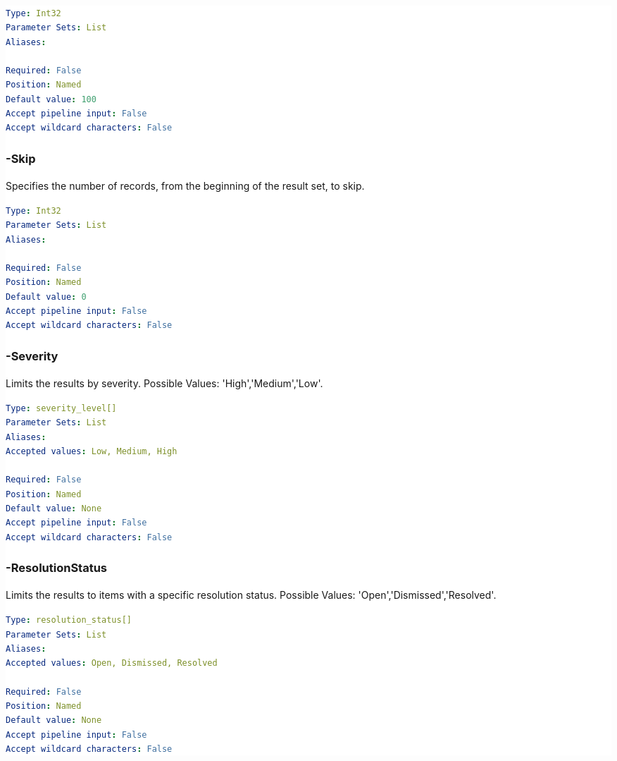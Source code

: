 ```yaml
Type: Int32
Parameter Sets: List
Aliases: 

Required: False
Position: Named
Default value: 100
Accept pipeline input: False
Accept wildcard characters: False
```

### -Skip
Specifies the number of records, from the beginning of the result set, to skip.

```yaml
Type: Int32
Parameter Sets: List
Aliases: 

Required: False
Position: Named
Default value: 0
Accept pipeline input: False
Accept wildcard characters: False
```

### -Severity
Limits the results by severity.
Possible Values: 'High','Medium','Low'.

```yaml
Type: severity_level[]
Parameter Sets: List
Aliases: 
Accepted values: Low, Medium, High

Required: False
Position: Named
Default value: None
Accept pipeline input: False
Accept wildcard characters: False
```

### -ResolutionStatus
Limits the results to items with a specific resolution status.
Possible Values: 'Open','Dismissed','Resolved'.

```yaml
Type: resolution_status[]
Parameter Sets: List
Aliases: 
Accepted values: Open, Dismissed, Resolved

Required: False
Position: Named
Default value: None
Accept pipeline input: False
Accept wildcard characters: False
```
